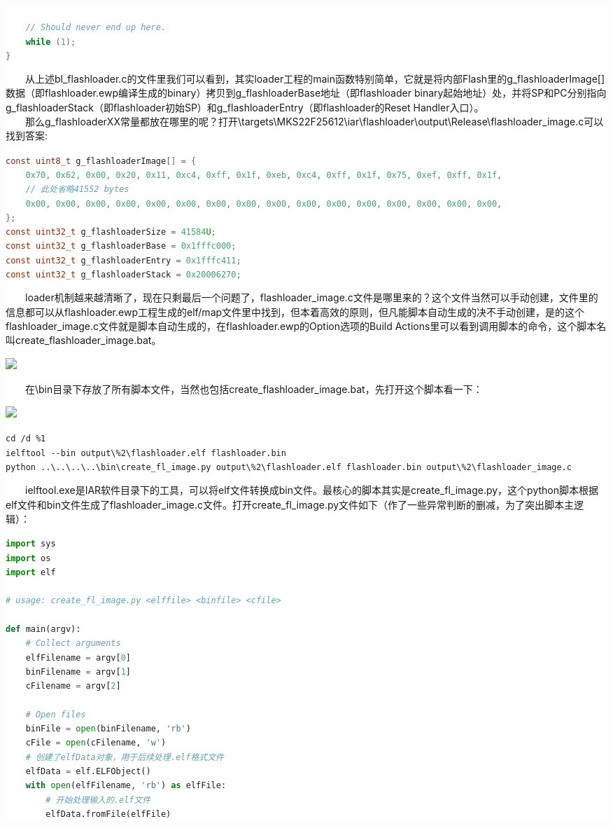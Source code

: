 ```C

    // Should never end up here.
    while (1);
}
```

　　从上述bl_flashloader.c的文件里我们可以看到，其实loader工程的main函数特别简单，它就是将内部Flash里的g_flashloaderImage[]数据（即flashloader.ewp编译生成的binary）拷贝到g_flashloaderBase地址（即flashloader binary起始地址）处，并将SP和PC分别指向g_flashloaderStack（即flashloader初始SP）和g_flashloaderEntry（即flashloader的Reset Handler入口）。  
　　那么g_flashloaderXX常量都放在哪里的呢？打开\targets\MKS22F25612\iar\flashloader\output\Release\flashloader_image.c可以找到答案:  

```C
const uint8_t g_flashloaderImage[] = {
    0x70, 0x62, 0x00, 0x20, 0x11, 0xc4, 0xff, 0x1f, 0xeb, 0xc4, 0xff, 0x1f, 0x75, 0xef, 0xff, 0x1f, 
    // 此处省略41552 bytes
    0x00, 0x00, 0x00, 0x00, 0x00, 0x00, 0x00, 0x00, 0x00, 0x00, 0x00, 0x00, 0x00, 0x00, 0x00, 0x00, 
};
const uint32_t g_flashloaderSize = 41584U;
const uint32_t g_flashloaderBase = 0x1fffc000;
const uint32_t g_flashloaderEntry = 0x1fffc411;
const uint32_t g_flashloaderStack = 0x20006270;
```

　　loader机制越来越清晰了，现在只剩最后一个问题了，flashloader_image.c文件是哪里来的？这个文件当然可以手动创建，文件里的信息都可以从flashloader.ewp工程生成的elf/map文件里中找到，但本着高效的原则，但凡能脚本自动生成的决不手动创建，是的这个flashloader_image.c文件就是脚本自动生成的，在flashloader.ewp的Option选项的Build Actions里可以看到调用脚本的命令，这个脚本名叫create_flashloader_image.bat。  

<img src="http://odox9r8vg.bkt.clouddn.com/image/cnblogs/Kinetis_Boot_form_ks22_flashloader_project_option1.PNG" style="zoom:100%" />

　　在\bin目录下存放了所有脚本文件，当然也包括create_flashloader_image.bat，先打开这个脚本看一下：  

<img src="http://odox9r8vg.bkt.clouddn.com/image/cnblogs/Kinetis_Boot_form_codebase_package_bin_folder.PNG" style="zoom:100%" />

```Shell
cd /d %1
ielftool --bin output\%2\flashloader.elf flashloader.bin
python ..\..\..\..\bin\create_fl_image.py output\%2\flashloader.elf flashloader.bin output\%2\flashloader_image.c
```

　　ielftool.exe是IAR软件目录下的工具，可以将elf文件转换成bin文件。最核心的脚本其实是create_fl_image.py，这个python脚本根据elf文件和bin文件生成了flashloader_image.c文件。打开create_fl_image.py文件如下（作了一些异常判断的删减，为了突出脚本主逻辑）：  

```Python
import sys
import os
import elf

# usage: create_fl_image.py <elffile> <binfile> <cfile> 

def main(argv):
    # Collect arguments
    elfFilename = argv[0]
    binFilename = argv[1]
    cFilename = argv[2]

    # Open files
    binFile = open(binFilename, 'rb')
    cFile = open(cFilename, 'w')
	# 创建了elfData对象，用于后续处理.elf格式文件
    elfData = elf.ELFObject()
	with open(elfFilename, 'rb') as elfFile:
	    # 开始处理输入的.elf文件
		elfData.fromFile(elfFile)
```